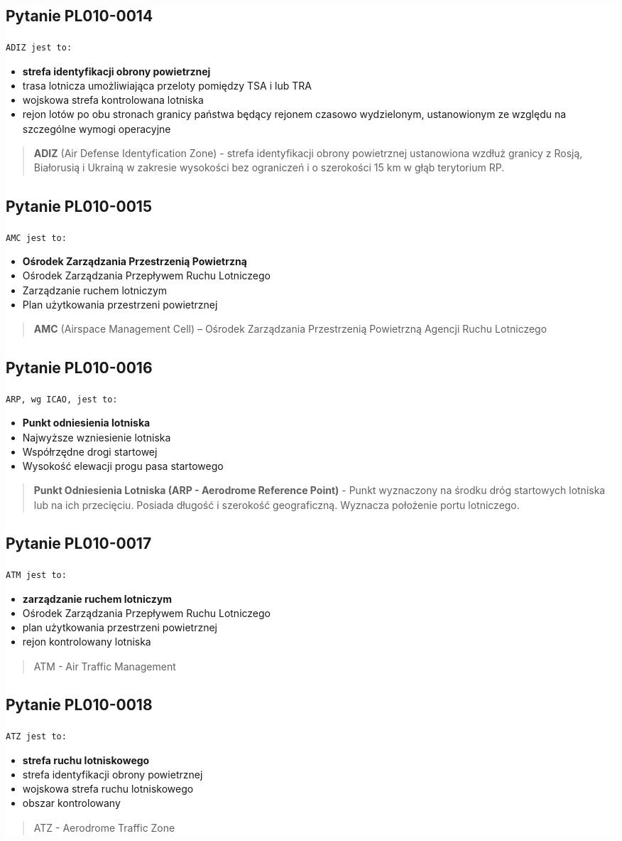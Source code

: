 ## Pytanie PL010-0014
`ADIZ jest to:`
* **strefa identyfikacji obrony powietrznej**
* trasa lotnicza umożliwiająca przeloty pomiędzy TSA i lub TRA
* wojskowa strefa kontrolowana lotniska
* rejon lotów po obu stronach granicy państwa będący rejonem czasowo wydzielonym, ustanowionym ze względu na szczególne wymogi operacyjne

> **ADIZ** (Air Defense Identyfication Zone) - strefa identyfikacji obrony powietrznej ustanowiona wzdłuż granicy z Rosją, Białorusią i Ukrainą w zakresie wysokości bez ograniczeń i o szerokości 15 km w głąb terytorium RP.

## Pytanie PL010-0015
`AMC jest to:`
* **Ośrodek Zarządzania Przestrzenią Powietrzną**
* Ośrodek Zarządzania Przepływem Ruchu Lotniczego
* Zarządzanie ruchem lotniczym
* Plan użytkowania przestrzeni powietrznej

> **AMC** (Airspace Management Cell) – Ośrodek Zarządzania Przestrzenią Powietrzną Agencji Ruchu Lotniczego

## Pytanie PL010-0016
`ARP, wg ICAO, jest to:`
* **Punkt odniesienia lotniska**
* Najwyższe wzniesienie lotniska
* Współrzędne drogi startowej
* Wysokość elewacji progu pasa startowego

> **Punkt Odniesienia Lotniska (ARP - Aerodrome Reference Point)** - Punkt wyznaczony na środku dróg startowych lotniska lub na ich przecięciu. Posiada długość i szerokość geograficzną. Wyznacza położenie portu lotniczego.

## Pytanie PL010-0017
`ATM jest to:`
* **zarządzanie ruchem lotniczym**
* Ośrodek Zarządzania Przepływem Ruchu Lotniczego
* plan użytkowania przestrzeni powietrznej
* rejon kontrolowany lotniska

> ATM - Air Traffic Management

## Pytanie PL010-0018
`ATZ jest to:`
* **strefa ruchu lotniskowego**
* strefa identyfikacji obrony powietrznej
* wojskowa strefa ruchu lotniskowego
* obszar kontrolowany

> ATZ - Aerodrome Traffic Zone
